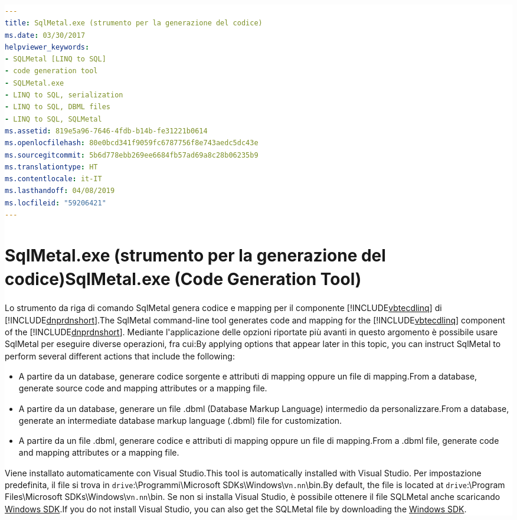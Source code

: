 ```yaml
---
title: SqlMetal.exe (strumento per la generazione del codice)
ms.date: 03/30/2017
helpviewer_keywords:
- SQLMetal [LINQ to SQL]
- code generation tool
- SQLMetal.exe
- LINQ to SQL, serialization
- LINQ to SQL, DBML files
- LINQ to SQL, SQLMetal
ms.assetid: 819e5a96-7646-4fdb-b14b-fe31221b0614
ms.openlocfilehash: 80e0bcd341f9059fc6787756f8e743aedc5dc43e
ms.sourcegitcommit: 5b6d778ebb269ee6684fb57ad69a8c28b06235b9
ms.translationtype: HT
ms.contentlocale: it-IT
ms.lasthandoff: 04/08/2019
ms.locfileid: "59206421"
---
```

# <a name="sqlmetalexe-code-generation-tool"></a><span data-ttu-id="6c9c0-102">SqlMetal.exe (strumento per la generazione del codice)</span><span class="sxs-lookup"><span data-stu-id="6c9c0-102">SqlMetal.exe (Code Generation Tool)</span></span>
<span data-ttu-id="6c9c0-103">Lo strumento da riga di comando SqlMetal genera codice e mapping per il componente [!INCLUDE[vbtecdlinq](../../../includes/vbtecdlinq-md.md)] di [!INCLUDE[dnprdnshort](../../../includes/dnprdnshort-md.md)].</span><span class="sxs-lookup"><span data-stu-id="6c9c0-103">The SqlMetal command-line tool generates code and mapping for the [!INCLUDE[vbtecdlinq](../../../includes/vbtecdlinq-md.md)] component of the [!INCLUDE[dnprdnshort](../../../includes/dnprdnshort-md.md)].</span></span> <span data-ttu-id="6c9c0-104">Mediante l'applicazione delle opzioni riportate più avanti in questo argomento è possibile usare SqlMetal per eseguire diverse operazioni, fra cui:</span><span class="sxs-lookup"><span data-stu-id="6c9c0-104">By applying options that appear later in this topic, you can instruct SqlMetal to perform several different actions that include the following:</span></span>  
  
-   <span data-ttu-id="6c9c0-105">A partire da un database, generare codice sorgente e attributi di mapping oppure un file di mapping.</span><span class="sxs-lookup"><span data-stu-id="6c9c0-105">From a database, generate source code and mapping attributes or a mapping file.</span></span>  
  
-   <span data-ttu-id="6c9c0-106">A partire da un database, generare un file .dbml (Database Markup Language) intermedio da personalizzare.</span><span class="sxs-lookup"><span data-stu-id="6c9c0-106">From a database, generate an intermediate database markup language (.dbml) file for customization.</span></span>  
  
-   <span data-ttu-id="6c9c0-107">A partire da un file .dbml, generare codice e attributi di mapping oppure un file di mapping.</span><span class="sxs-lookup"><span data-stu-id="6c9c0-107">From a .dbml file, generate code and mapping attributes or a mapping file.</span></span>  
  
 <span data-ttu-id="6c9c0-108">Viene installato automaticamente con Visual Studio.</span><span class="sxs-lookup"><span data-stu-id="6c9c0-108">This tool is automatically installed with Visual Studio.</span></span> <span data-ttu-id="6c9c0-109">Per impostazione predefinita, il file si trova in `drive`:\Programmi\Microsoft SDKs\Windows\v`n.nn`\bin.</span><span class="sxs-lookup"><span data-stu-id="6c9c0-109">By default, the file is located at `drive`:\Program Files\Microsoft SDKs\Windows\v`n.nn`\bin.</span></span> <span data-ttu-id="6c9c0-110">Se non si installa Visual Studio, è possibile ottenere il file SQLMetal anche scaricando [Windows SDK](https://go.microsoft.com/fwlink/?LinkId=142225).</span><span class="sxs-lookup"><span data-stu-id="6c9c0-110">If you do not install Visual Studio, you can also get the SQLMetal file by downloading the [Windows SDK](https://go.microsoft.com/fwlink/?LinkId=142225).</span></span>  
  